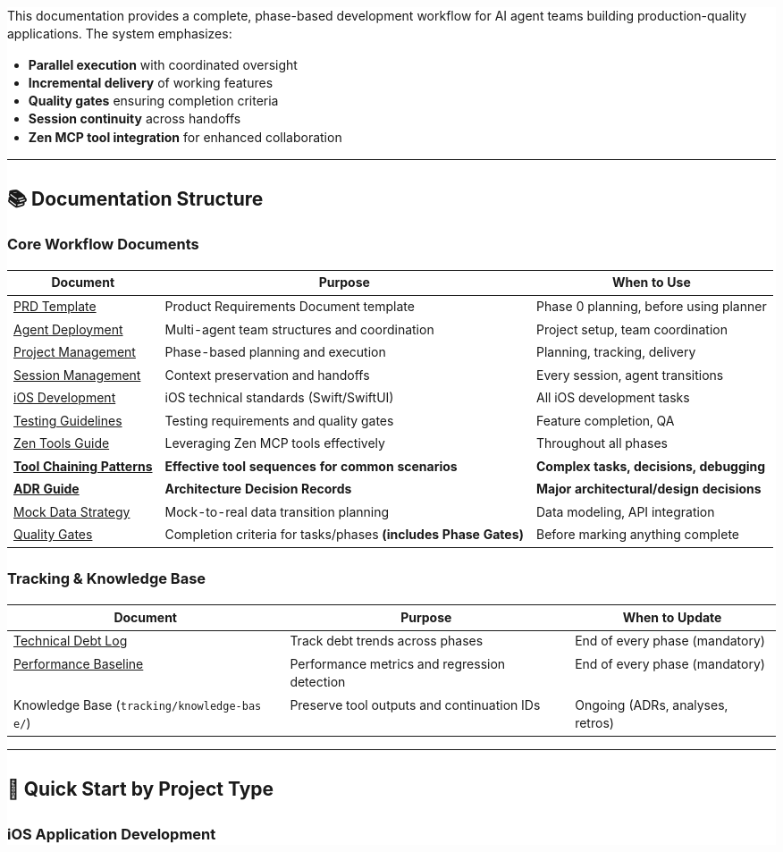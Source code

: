 This documentation provides a complete, phase-based development workflow for AI agent teams building production-quality applications. The system emphasizes:

- **Parallel execution** with coordinated oversight
- **Incremental delivery** of working features
- **Quality gates** ensuring completion criteria
- **Session continuity** across handoffs
- **Zen MCP tool integration** for enhanced collaboration

---

## 📚 Documentation Structure

### Core Workflow Documents

| Document | Purpose | When to Use |
|----------|---------|-------------|
| [PRD Template](./docs/PRD.md) | Product Requirements Document template | Phase 0 planning, before using planner |
| [Agent Deployment](./docs/agent-deployment.md) | Multi-agent team structures and coordination | Project setup, team coordination |
| [Project Management](./docs/project-management.md) | Phase-based planning and execution | Planning, tracking, delivery |
| [Session Management](./docs/session-management.md) | Context preservation and handoffs | Every session, agent transitions |
| [iOS Development](./docs/ios-development.md) | iOS technical standards (Swift/SwiftUI) | All iOS development tasks |
| [Testing Guidelines](./docs/testing-guidelines.md) | Testing requirements and quality gates | Feature completion, QA |
| [Zen Tools Guide](./docs/zen-tools-guide.md) | Leveraging Zen MCP tools effectively | Throughout all phases |
| **[Tool Chaining Patterns](./docs/tool-chaining-patterns.md)** | **Effective tool sequences for common scenarios** | **Complex tasks, decisions, debugging** |
| **[ADR Guide](./docs/adr/README.md)** | **Architecture Decision Records** | **Major architectural/design decisions** |
| [Mock Data Strategy](./docs/mock-data-strategy.md) | Mock-to-real data transition planning | Data modeling, API integration |
| [Quality Gates](./docs/quality-gates.md) | Completion criteria for tasks/phases **(includes Phase Gates)** | Before marking anything complete |

### Tracking & Knowledge Base

| Document | Purpose | When to Update |
|----------|---------|----------------|
| [Technical Debt Log](./tracking/technical-debt-log.md) | Track debt trends across phases | End of every phase (mandatory) |
| [Performance Baseline](./tracking/performance-baseline.md) | Performance metrics and regression detection | End of every phase (mandatory) |
| Knowledge Base (`tracking/knowledge-base/`) | Preserve tool outputs and continuation IDs | Ongoing (ADRs, analyses, retros) |

---

## 🚀 Quick Start by Project Type

### iOS Application Development
